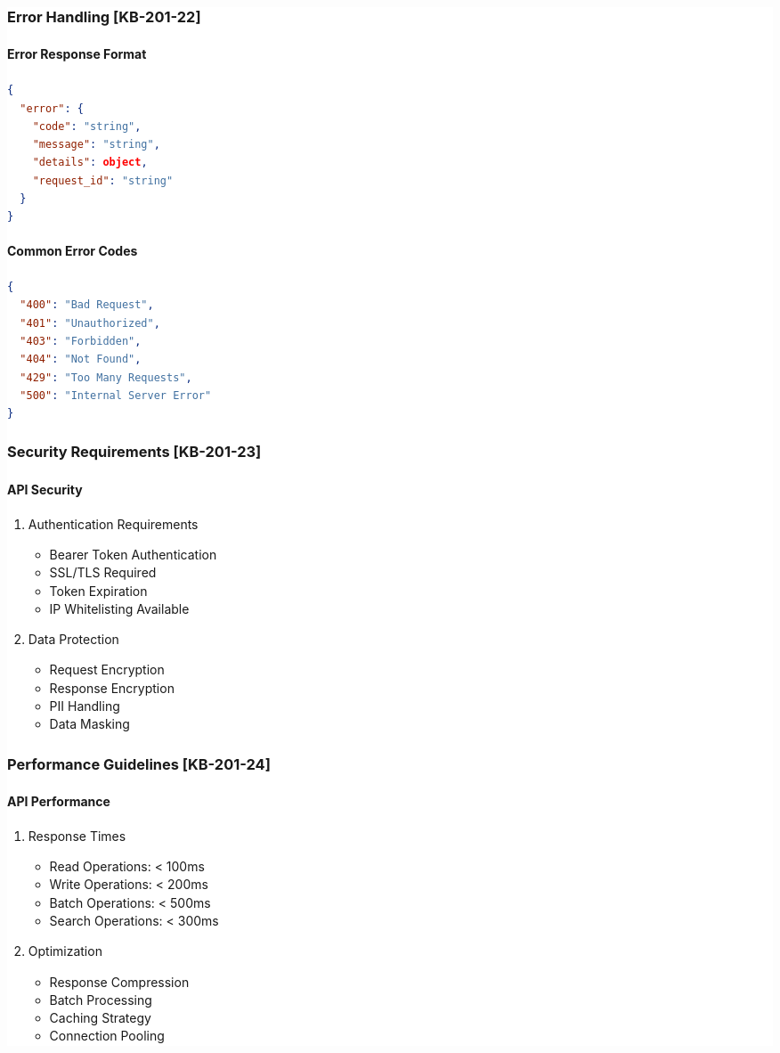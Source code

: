 ### Error Handling [KB-201-22]

#### Error Response Format
```json
{
  "error": {
    "code": "string",
    "message": "string",
    "details": object,
    "request_id": "string"
  }
}
```

#### Common Error Codes
```json
{
  "400": "Bad Request",
  "401": "Unauthorized",
  "403": "Forbidden",
  "404": "Not Found",
  "429": "Too Many Requests",
  "500": "Internal Server Error"
}
```

### Security Requirements [KB-201-23]

#### API Security
1. Authentication Requirements
   - Bearer Token Authentication
   - SSL/TLS Required
   - Token Expiration
   - IP Whitelisting Available

2. Data Protection
   - Request Encryption
   - Response Encryption
   - PII Handling
   - Data Masking

### Performance Guidelines [KB-201-24]

#### API Performance
1. Response Times
   - Read Operations: < 100ms
   - Write Operations: < 200ms
   - Batch Operations: < 500ms
   - Search Operations: < 300ms

2. Optimization
   - Response Compression
   - Batch Processing
   - Caching Strategy
   - Connection Pooling
